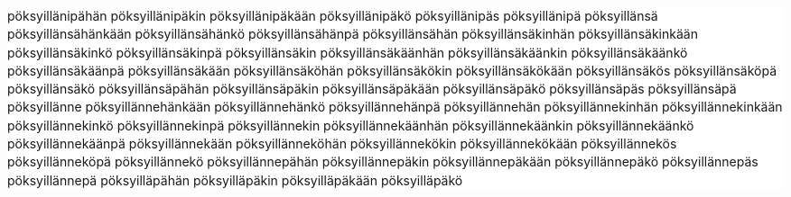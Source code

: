 pöksyillänipähän
pöksyillänipäkin
pöksyillänipäkään
pöksyillänipäkö
pöksyillänipäs
pöksyillänipä
pöksyillänsä
pöksyillänsähänkään
pöksyillänsähänkö
pöksyillänsähänpä
pöksyillänsähän
pöksyillänsäkinhän
pöksyillänsäkinkään
pöksyillänsäkinkö
pöksyillänsäkinpä
pöksyillänsäkin
pöksyillänsäkäänhän
pöksyillänsäkäänkin
pöksyillänsäkäänkö
pöksyillänsäkäänpä
pöksyillänsäkään
pöksyillänsäköhän
pöksyillänsäkökin
pöksyillänsäkökään
pöksyillänsäkös
pöksyillänsäköpä
pöksyillänsäkö
pöksyillänsäpähän
pöksyillänsäpäkin
pöksyillänsäpäkään
pöksyillänsäpäkö
pöksyillänsäpäs
pöksyillänsäpä
pöksyillänne
pöksyillännehänkään
pöksyillännehänkö
pöksyillännehänpä
pöksyillännehän
pöksyillännekinhän
pöksyillännekinkään
pöksyillännekinkö
pöksyillännekinpä
pöksyillännekin
pöksyillännekäänhän
pöksyillännekäänkin
pöksyillännekäänkö
pöksyillännekäänpä
pöksyillännekään
pöksyillänneköhän
pöksyillännekökin
pöksyillännekökään
pöksyillännekös
pöksyillänneköpä
pöksyillännekö
pöksyillännepähän
pöksyillännepäkin
pöksyillännepäkään
pöksyillännepäkö
pöksyillännepäs
pöksyillännepä
pöksyilläpähän
pöksyilläpäkin
pöksyilläpäkään
pöksyilläpäkö